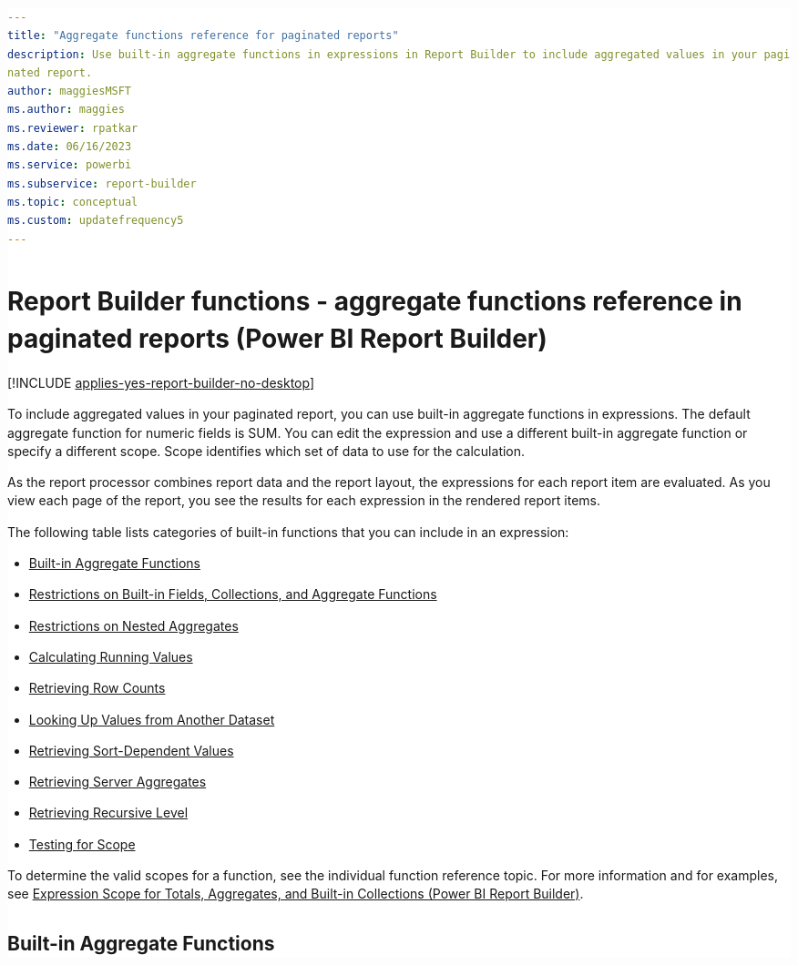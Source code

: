 ```yaml
---
title: "Aggregate functions reference for paginated reports"
description: Use built-in aggregate functions in expressions in Report Builder to include aggregated values in your paginated report.
author: maggiesMSFT
ms.author: maggies
ms.reviewer: rpatkar
ms.date: 06/16/2023
ms.service: powerbi
ms.subservice: report-builder
ms.topic: conceptual
ms.custom: updatefrequency5
---
```

# Report Builder functions - aggregate functions reference in paginated reports (Power BI Report Builder)

[!INCLUDE [applies-yes-report-builder-no-desktop](../../includes/applies-yes-report-builder-no-desktop.md)]

  To include aggregated values in your paginated report, you can use built-in aggregate functions in expressions. The default aggregate function for numeric fields is SUM. You can edit the expression and use a different built-in aggregate function or specify a different scope. Scope identifies which set of data to use for the calculation.

As the report processor combines report data and the report layout, the expressions for each report item are evaluated. As you view each page of the report, you see the results for each expression in the rendered report items.

The following table lists categories of built-in functions that you can include in an expression:

- [Built-in Aggregate Functions](#CalculatingAggregates)

- [Restrictions on Built-in Fields, Collections, and Aggregate Functions](#Restrictions)

- [Restrictions on Nested Aggregates](#NestedRestrictions)

- [Calculating Running Values](#CalculatingRunningValues)

- [Retrieving Row Counts](#RetrievingRowCounts)

- [Looking Up Values from Another Dataset](#LookupFunctions)

- [Retrieving Sort-Dependent Values](#RetrievingPostsortValues)

- [Retrieving Server Aggregates](#RetrievingServerAggregates)

- [Retrieving Recursive Level](#RetrievingRecursiveLevel)

- [Testing for Scope](#TestingforScope)

To determine the valid scopes for a function, see the individual function reference topic. For more information and for examples, see [Expression Scope for Totals, Aggregates, and Built-in Collections (Power BI Report Builder)](./expression-scope-for-totals-aggregates-and-built-in-collections.md).

## <a id="CalculatingAggregates"></a> Built-in Aggregate Functions
